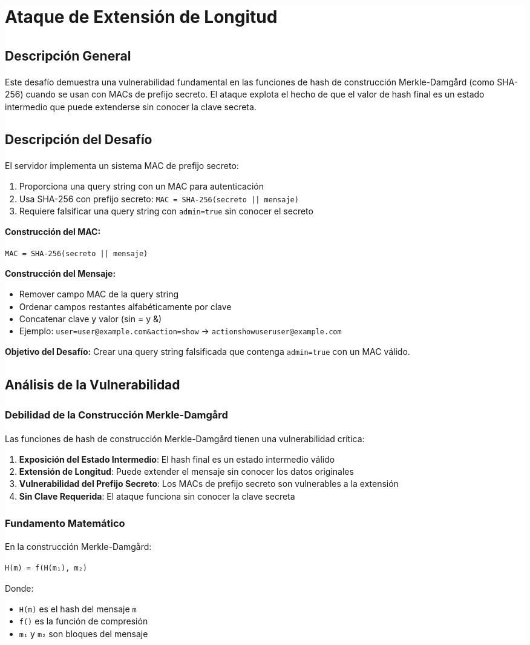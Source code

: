 # Ataque de Extensión de Longitud

## Descripción General

Este desafío demuestra una vulnerabilidad fundamental en las funciones de hash de construcción Merkle-Damgård (como SHA-256) cuando se usan con MACs de prefijo secreto. El ataque explota el hecho de que el valor de hash final es un estado intermedio que puede extenderse sin conocer la clave secreta.

## Descripción del Desafío

El servidor implementa un sistema MAC de prefijo secreto:
1. Proporciona una query string con un MAC para autenticación
2. Usa SHA-256 con prefijo secreto: `MAC = SHA-256(secreto || mensaje)`
3. Requiere falsificar una query string con `admin=true` sin conocer el secreto

**Construcción del MAC:**
```
MAC = SHA-256(secreto || mensaje)
```

**Construcción del Mensaje:**
- Remover campo MAC de la query string
- Ordenar campos restantes alfabéticamente por clave
- Concatenar clave y valor (sin = y &)
- Ejemplo: `user=user@example.com&action=show` → `actionshowuseruser@example.com`

**Objetivo del Desafío:**
Crear una query string falsificada que contenga `admin=true` con un MAC válido.

## Análisis de la Vulnerabilidad

### Debilidad de la Construcción Merkle-Damgård

Las funciones de hash de construcción Merkle-Damgård tienen una vulnerabilidad crítica:

1. **Exposición del Estado Intermedio**: El hash final es un estado intermedio válido
2. **Extensión de Longitud**: Puede extender el mensaje sin conocer los datos originales
3. **Vulnerabilidad del Prefijo Secreto**: Los MACs de prefijo secreto son vulnerables a la extensión
4. **Sin Clave Requerida**: El ataque funciona sin conocer la clave secreta

### Fundamento Matemático

En la construcción Merkle-Damgård:
```
H(m) = f(H(m₁), m₂)
```

Donde:
- `H(m)` es el hash del mensaje `m`
- `f()` es la función de compresión
- `m₁` y `m₂` son bloques del mensaje
